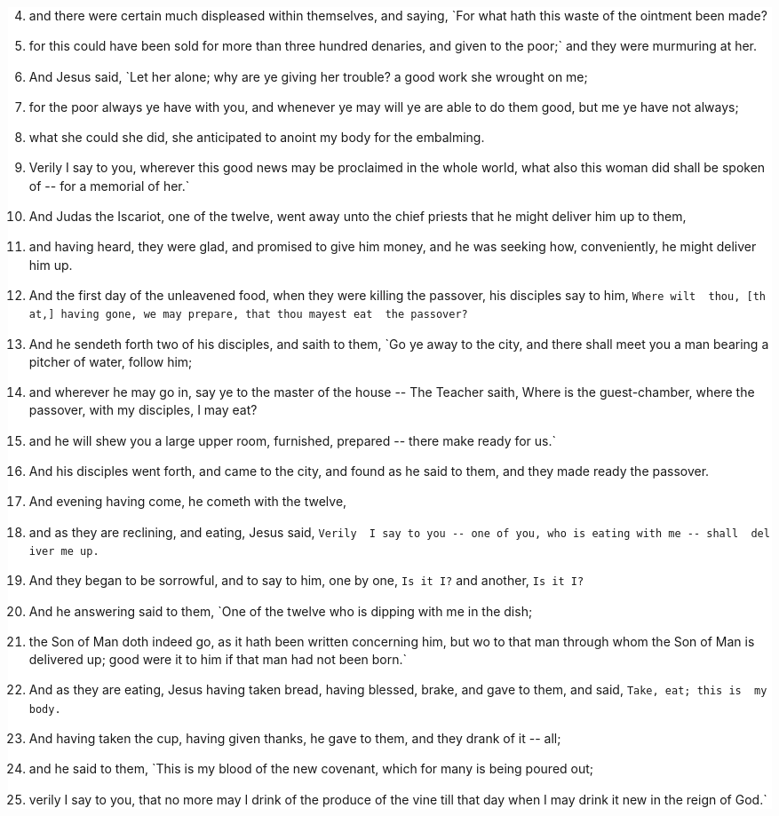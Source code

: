 4. and there were certain much displeased within themselves,  and saying, `For what hath this waste of the ointment been  made?

5. for this could have been sold for more than three hundred  denaries, and given to the poor;` and they were murmuring at  her.

6. And Jesus said, `Let her alone; why are ye giving her  trouble? a good work she wrought on me;

7. for the poor always ye have with you, and whenever ye may  will ye are able to do them good, but me ye have not always;

8. what she could she did, she anticipated to anoint my body  for the embalming.

9. Verily I say to you, wherever this good news may be  proclaimed in the whole world, what also this woman did shall  be spoken of -- for a memorial of her.`

10. And Judas the Iscariot, one of the twelve, went away unto  the chief priests that he might deliver him up to them,

11. and having heard, they were glad, and promised to give him  money, and he was seeking how, conveniently, he might deliver  him up.

12. And the first day of the unleavened food, when they were  killing the passover, his disciples say to him, `Where wilt  thou, [that,] having gone, we may prepare, that thou mayest eat  the passover?`

13. And he sendeth forth two of his disciples, and saith to  them, `Go ye away to the city, and there shall meet you a man  bearing a pitcher of water, follow him;

14. and wherever he may go in, say ye to the master of the  house -- The Teacher saith, Where is the guest-chamber, where  the passover, with my disciples, I may eat?

15. and he will shew you a large upper room, furnished,  prepared -- there make ready for us.`

16. And his disciples went forth, and came to the city, and  found as he said to them, and they made ready the passover.

17. And evening having come, he cometh with the twelve,

18. and as they are reclining, and eating, Jesus said, `Verily  I say to you -- one of you, who is eating with me -- shall  deliver me up.`

19. And they began to be sorrowful, and to say to him, one by  one, `Is it I?` and another, `Is it I?`

20. And he answering said to them, `One of the twelve who is  dipping with me in the dish;

21. the Son of Man doth indeed go, as it hath been written  concerning him, but wo to that man through whom the Son of Man  is delivered up; good were it to him if that man had not been  born.`

22. And as they are eating, Jesus having taken bread, having  blessed, brake, and gave to them, and said, `Take, eat; this is  my body.`

23. And having taken the cup, having given thanks, he gave to  them, and they drank of it -- all;

24. and he said to them, `This is my blood of the new  covenant, which for many is being poured out;

25. verily I say to you, that no more may I drink of the  produce of the vine till that day when I may drink it new in  the reign of God.`
